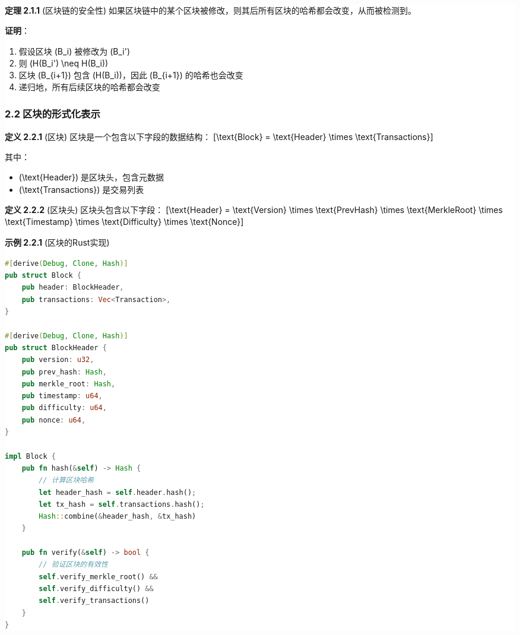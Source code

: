 **定理 2.1.1** (区块链的安全性)
如果区块链中的某个区块被修改，则其后所有区块的哈希都会改变，从而被检测到。

**证明**：

1. 假设区块 \(B_i\) 被修改为 \(B_i'\)
2. 则 \(H(B_i') \neq H(B_i)\)
3. 区块 \(B_{i+1}\) 包含 \(H(B_i)\)，因此 \(B_{i+1}\) 的哈希也会改变
4. 递归地，所有后续区块的哈希都会改变

### 2.2 区块的形式化表示

**定义 2.2.1** (区块)
区块是一个包含以下字段的数据结构：
\[\text{Block} = \text{Header} \times \text{Transactions}\]

其中：

- \(\text{Header}\) 是区块头，包含元数据
- \(\text{Transactions}\) 是交易列表

**定义 2.2.2** (区块头)
区块头包含以下字段：
\[\text{Header} = \text{Version} \times \text{PrevHash} \times \text{MerkleRoot} \times \text{Timestamp} \times \text{Difficulty} \times \text{Nonce}\]

**示例 2.2.1** (区块的Rust实现)

```rust
#[derive(Debug, Clone, Hash)]
pub struct Block {
    pub header: BlockHeader,
    pub transactions: Vec<Transaction>,
}

#[derive(Debug, Clone, Hash)]
pub struct BlockHeader {
    pub version: u32,
    pub prev_hash: Hash,
    pub merkle_root: Hash,
    pub timestamp: u64,
    pub difficulty: u64,
    pub nonce: u64,
}

impl Block {
    pub fn hash(&self) -> Hash {
        // 计算区块哈希
        let header_hash = self.header.hash();
        let tx_hash = self.transactions.hash();
        Hash::combine(&header_hash, &tx_hash)
    }
    
    pub fn verify(&self) -> bool {
        // 验证区块的有效性
        self.verify_merkle_root() && 
        self.verify_difficulty() && 
        self.verify_transactions()
    }
}
```
